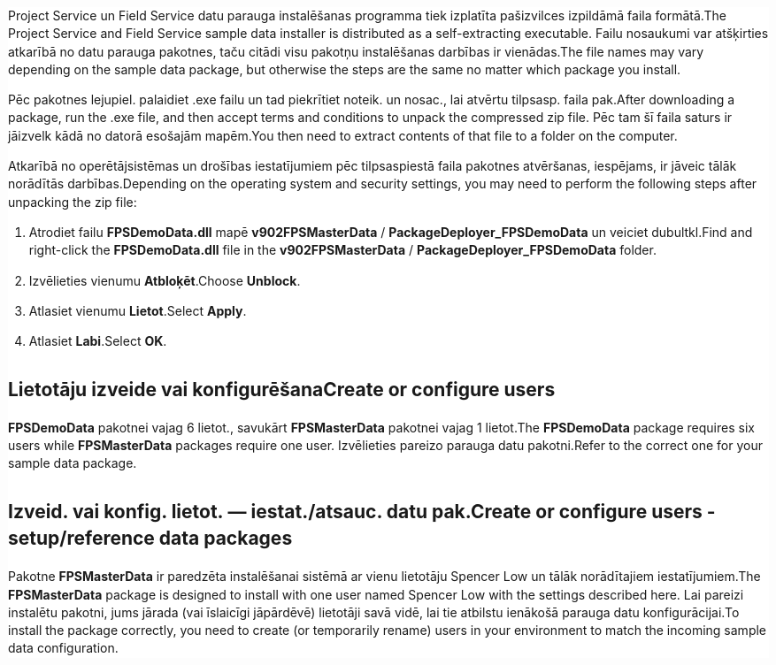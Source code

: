 <span data-ttu-id="9cc9f-147">Project Service un Field Service datu parauga instalēšanas programma tiek izplatīta pašizvilces izpildāmā faila formātā.</span><span class="sxs-lookup"><span data-stu-id="9cc9f-147">The Project Service and Field Service sample data installer is distributed as a self-extracting executable.</span></span> <span data-ttu-id="9cc9f-148">Failu nosaukumi var atšķirties atkarībā no datu parauga pakotnes, taču citādi visu pakotņu instalēšanas darbības ir vienādas.</span><span class="sxs-lookup"><span data-stu-id="9cc9f-148">The file names may vary depending on the sample data package, but otherwise the steps are the same no matter which package you install.</span></span>

<span data-ttu-id="9cc9f-149">Pēc pakotnes lejupiel. palaidiet .exe failu un tad piekrītiet noteik. un nosac., lai atvērtu tilpsasp. faila pak.</span><span class="sxs-lookup"><span data-stu-id="9cc9f-149">After downloading a package, run the .exe file, and then accept terms and conditions to unpack the compressed zip file.</span></span> <span data-ttu-id="9cc9f-150">Pēc tam šī faila saturs ir jāizvelk kādā no datorā esošajām mapēm.</span><span class="sxs-lookup"><span data-stu-id="9cc9f-150">You then need to extract contents of that file to a folder on the computer.</span></span>

<span data-ttu-id="9cc9f-151">Atkarībā no operētājsistēmas un drošības iestatījumiem pēc tilpsaspiestā faila pakotnes atvēršanas, iespējams, ir jāveic tālāk norādītās darbības.</span><span class="sxs-lookup"><span data-stu-id="9cc9f-151">Depending on the operating system and security settings, you may need to perform the following steps after unpacking the zip file:</span></span>

1. <span data-ttu-id="9cc9f-152">Atrodiet failu **FPSDemoData.dll** mapē **v902FPSMasterData** / **PackageDeployer_FPSDemoData** un veiciet dubultkl.</span><span class="sxs-lookup"><span data-stu-id="9cc9f-152">Find and right-click the **FPSDemoData.dll** file in the **v902FPSMasterData** / **PackageDeployer_FPSDemoData** folder.</span></span>

2. <span data-ttu-id="9cc9f-153">Izvēlieties vienumu **Atbloķēt**.</span><span class="sxs-lookup"><span data-stu-id="9cc9f-153">Choose **Unblock**.</span></span>

3. <span data-ttu-id="9cc9f-154">Atlasiet vienumu **Lietot**.</span><span class="sxs-lookup"><span data-stu-id="9cc9f-154">Select **Apply**.</span></span>

4. <span data-ttu-id="9cc9f-155">Atlasiet **Labi**.</span><span class="sxs-lookup"><span data-stu-id="9cc9f-155">Select **OK**.</span></span>


## <a name="create-or-configure-users"></a><span data-ttu-id="9cc9f-156">Lietotāju izveide vai konfigurēšana</span><span class="sxs-lookup"><span data-stu-id="9cc9f-156">Create or configure users</span></span>

<span data-ttu-id="9cc9f-157">**FPSDemoData** pakotnei vajag 6 lietot., savukārt **FPSMasterData** pakotnei vajag 1 lietot.</span><span class="sxs-lookup"><span data-stu-id="9cc9f-157">The **FPSDemoData** package requires six users while **FPSMasterData** packages require one user.</span></span> <span data-ttu-id="9cc9f-158">Izvēlieties pareizo parauga datu pakotni.</span><span class="sxs-lookup"><span data-stu-id="9cc9f-158">Refer to the correct one for your sample data package.</span></span>

## <a name="create-or-configure-users---setupreference-data-packages"></a><span data-ttu-id="9cc9f-159">Izveid. vai konfig. lietot. — iestat./atsauc. datu pak.</span><span class="sxs-lookup"><span data-stu-id="9cc9f-159">Create or configure users - setup/reference data packages</span></span>

<span data-ttu-id="9cc9f-160">Pakotne **FPSMasterData** ir paredzēta instalēšanai sistēmā ar vienu lietotāju Spencer Low un tālāk norādītajiem iestatījumiem.</span><span class="sxs-lookup"><span data-stu-id="9cc9f-160">The **FPSMasterData** package is designed to install with one user named Spencer Low with the settings described here.</span></span> <span data-ttu-id="9cc9f-161">Lai pareizi instalētu pakotni, jums jārada (vai īslaicīgi jāpārdēvē) lietotāji savā vidē, lai tie atbilstu ienākošā parauga datu konfigurācijai.</span><span class="sxs-lookup"><span data-stu-id="9cc9f-161">To install the package correctly, you need to create (or temporarily rename) users in your environment to match the incoming sample data configuration.</span></span>
